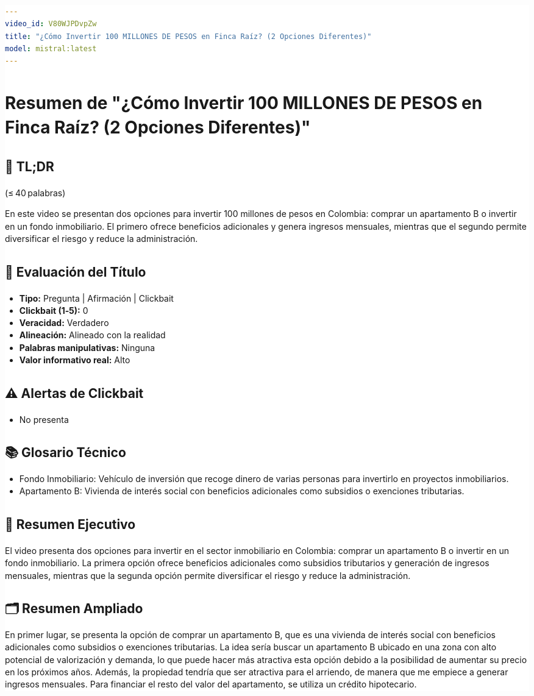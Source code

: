 ```yaml
---
video_id: V80WJPDvpZw
title: "¿Cómo Invertir 100 MILLONES DE PESOS en Finca Raíz? (2 Opciones Diferentes)"
model: mistral:latest
---
```


# Resumen de "¿Cómo Invertir 100 MILLONES DE PESOS en Finca Raíz? (2 Opciones Diferentes)"

## 📌 TL;DR
(≤ 40 palabras)

En este video se presentan dos opciones para invertir 100 millones de pesos en Colombia: comprar un apartamento B o invertir en un fondo inmobiliario. El primero ofrece beneficios adicionales y genera ingresos mensuales, mientras que el segundo permite diversificar el riesgo y reduce la administración.

## 🎯 Evaluación del Título
- **Tipo:** Pregunta | Afirmación | Clickbait
- **Clickbait (1‑5):** 0
- **Veracidad:** Verdadero
- **Alineación:** Alineado con la realidad
- **Palabras manipulativas:** Ninguna
- **Valor informativo real:** Alto

## ⚠️ Alertas de Clickbait
- No presenta

## 📚 Glosario Técnico
- Fondo Inmobiliario: Vehículo de inversión que recoge dinero de varias personas para invertirlo en proyectos inmobiliarios.
- Apartamento B: Vivienda de interés social con beneficios adicionales como subsidios o exenciones tributarias.

## 📰 Resumen Ejecutivo
El video presenta dos opciones para invertir en el sector inmobiliario en Colombia: comprar un apartamento B o invertir en un fondo inmobiliario. La primera opción ofrece beneficios adicionales como subsidios tributarios y generación de ingresos mensuales, mientras que la segunda opción permite diversificar el riesgo y reduce la administración.

## 🗂️ Resumen Ampliado
En primer lugar, se presenta la opción de comprar un apartamento B, que es una vivienda de interés social con beneficios adicionales como subsidios o exenciones tributarias. La idea sería buscar un apartamento B ubicado en una zona con alto potencial de valorización y demanda, lo que puede hacer más atractiva esta opción debido a la posibilidad de aumentar su precio en los próximos años. Además, la propiedad tendría que ser atractiva para el arriendo, de manera que me empiece a generar ingresos mensuales. Para financiar el resto del valor del apartamento, se utiliza un crédito hipotecario.
